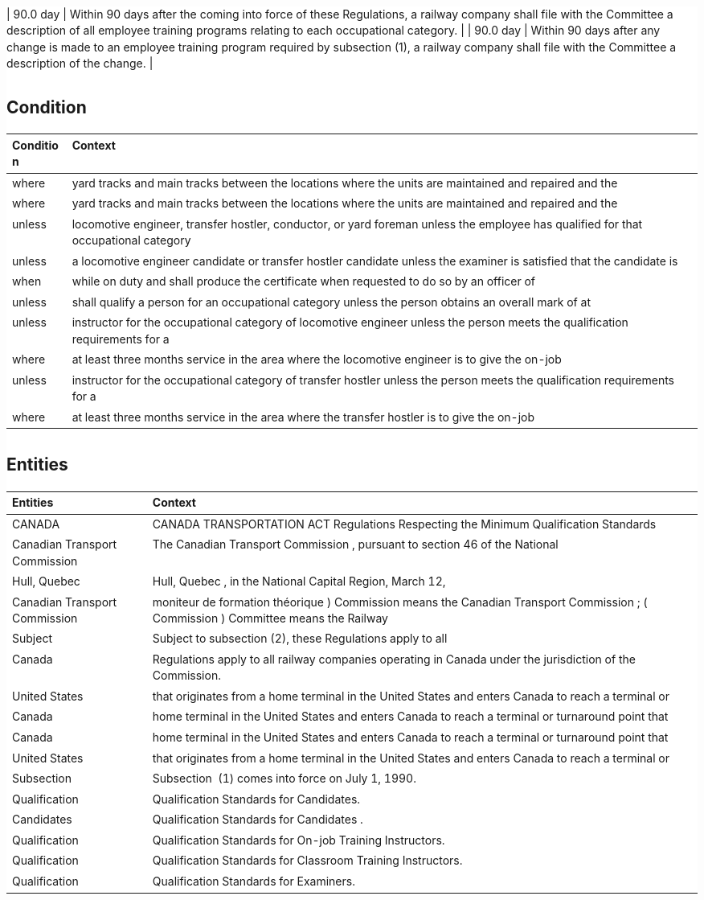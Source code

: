 | 90.0 day   | Within 90 days after the coming into force of these Regulations, a railway company shall file with the Committee a description of all employee training programs relating to each occupational category.                                                                                                                                                                                                                                                          |
| 90.0 day   | Within 90 days after any change is made to an employee training program required by subsection (1), a railway company shall file with the Committee a description of the change.                                                                                                                                                                                                                                                                                  |


## Condition
| Condition   | Context                                                                                                                            |
|:------------|:-----------------------------------------------------------------------------------------------------------------------------------|
| where       | yard tracks and main tracks between the locations where the units are maintained and repaired and the                              |
| where       | yard tracks and main tracks between the locations where the units are maintained and repaired and the                              |
| unless      | locomotive engineer, transfer hostler, conductor, or yard foreman unless the employee has qualified for that occupational category |
| unless      | a locomotive engineer candidate or transfer hostler candidate unless the examiner is satisfied that the candidate is               |
| when        | while on duty and shall produce the certificate when requested to do so by an officer of                                           |
| unless      | shall qualify a person for an occupational category unless the person obtains an overall mark of at                                |
| unless      | instructor for the occupational category of locomotive engineer unless the person meets the qualification requirements for a       |
| where       | at least three months service in the area where the locomotive engineer is to give the on-job                                      |
| unless      | instructor for the occupational category of transfer hostler unless the person meets the qualification requirements for a          |
| where       | at least three months service in the area where the transfer hostler is to give the on-job                                         |


## Entities
| Entities                      | Context                                                                                                                           |
|:------------------------------|:----------------------------------------------------------------------------------------------------------------------------------|
| CANADA                        | CANADA TRANSPORTATION ACT Regulations Respecting the Minimum Qualification Standards                                              |
| Canadian Transport Commission | The  Canadian Transport Commission , pursuant to section 46 of the National                                                       |
| Hull, Quebec                  | Hull, Quebec , in the National Capital Region, March 12,                                                                          |
| Canadian Transport Commission | moniteur de formation théorique ) Commission means the Canadian Transport Commission ; ( Commission ) Committee means the Railway |
| Subject                       | Subject to subsection (2), these Regulations apply to all                                                                         |
| Canada                        | Regulations apply to all railway companies operating in Canada  under the jurisdiction of the Commission.                         |
| United States                 | that originates from a home terminal in the United States and enters Canada to reach a terminal or                                |
| Canada                        | home terminal in the United States and enters Canada to reach a terminal or turnaround point that                                 |
| Canada                        | home terminal in the United States and enters Canada to reach a terminal or turnaround point that                                 |
| United States                 | that originates from a home terminal in the United States and enters Canada to reach a terminal or                                |
| Subsection                    | Subsection  (1) comes into force on July 1, 1990.                                                                                 |
| Qualification                 | Qualification  Standards for Candidates.                                                                                          |
| Candidates                    | Qualification Standards for  Candidates .                                                                                         |
| Qualification                 | Qualification  Standards for On-job Training Instructors.                                                                         |
| Qualification                 | Qualification  Standards for Classroom Training Instructors.                                                                      |
| Qualification                 | Qualification  Standards for Examiners.                                                                                           |
